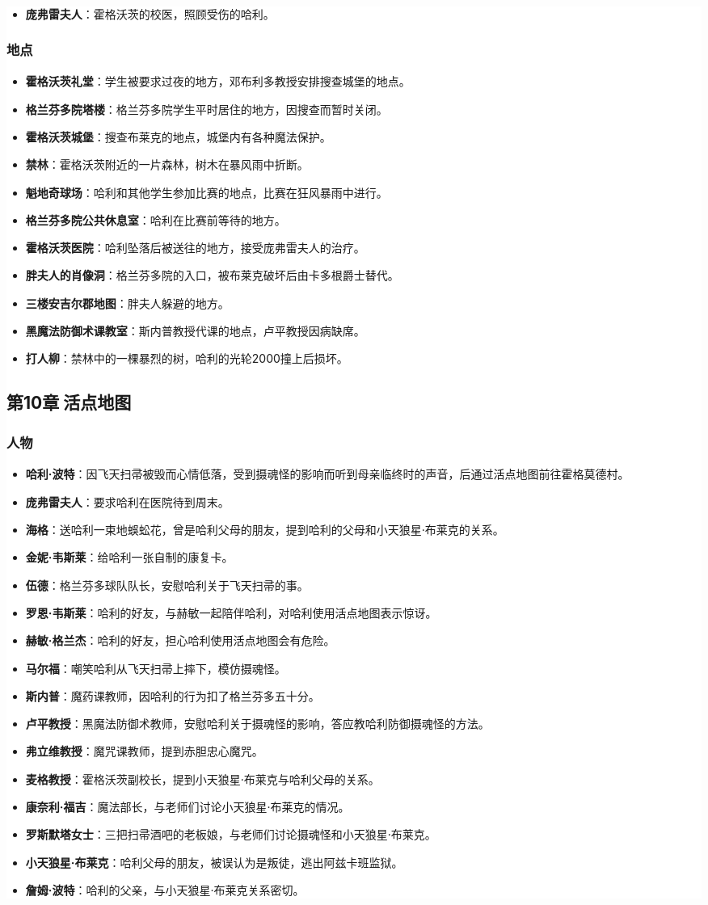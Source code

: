 - **庞弗雷夫人**：霍格沃茨的校医，照顾受伤的哈利。
    

### 地点

- **霍格沃茨礼堂**：学生被要求过夜的地方，邓布利多教授安排搜查城堡的地点。
    
- **格兰芬多院塔楼**：格兰芬多院学生平时居住的地方，因搜查而暂时关闭。
    
- **霍格沃茨城堡**：搜查布莱克的地点，城堡内有各种魔法保护。
    
- **禁林**：霍格沃茨附近的一片森林，树木在暴风雨中折断。
    
- **魁地奇球场**：哈利和其他学生参加比赛的地点，比赛在狂风暴雨中进行。
    
- **格兰芬多院公共休息室**：哈利在比赛前等待的地方。
    
- **霍格沃茨医院**：哈利坠落后被送往的地方，接受庞弗雷夫人的治疗。
    
- **胖夫人的肖像洞**：格兰芬多院的入口，被布莱克破坏后由卡多根爵士替代。
    
- **三楼安吉尔郡地图**：胖夫人躲避的地方。
    
- **黑魔法防御术课教室**：斯内普教授代课的地点，卢平教授因病缺席。
    
- **打人柳**：禁林中的一棵暴烈的树，哈利的光轮2000撞上后损坏。

## 第10章 活点地图

### 人物

- **哈利·波特**：因飞天扫帚被毁而心情低落，受到摄魂怪的影响而听到母亲临终时的声音，后通过活点地图前往霍格莫德村。
    
- **庞弗雷夫人**：要求哈利在医院待到周末。
    
- **海格**：送哈利一束地蜈蚣花，曾是哈利父母的朋友，提到哈利的父母和小天狼星·布莱克的关系。
    
- **金妮·韦斯莱**：给哈利一张自制的康复卡。
    
- **伍德**：格兰芬多球队队长，安慰哈利关于飞天扫帚的事。
    
- **罗恩·韦斯莱**：哈利的好友，与赫敏一起陪伴哈利，对哈利使用活点地图表示惊讶。
    
- **赫敏·格兰杰**：哈利的好友，担心哈利使用活点地图会有危险。
    
- **马尔福**：嘲笑哈利从飞天扫帚上摔下，模仿摄魂怪。
    
- **斯内普**：魔药课教师，因哈利的行为扣了格兰芬多五十分。
    
- **卢平教授**：黑魔法防御术教师，安慰哈利关于摄魂怪的影响，答应教哈利防御摄魂怪的方法。
    
- **弗立维教授**：魔咒课教师，提到赤胆忠心魔咒。
    
- **麦格教授**：霍格沃茨副校长，提到小天狼星·布莱克与哈利父母的关系。
    
- **康奈利·福吉**：魔法部长，与老师们讨论小天狼星·布莱克的情况。
    
- **罗斯默塔女士**：三把扫帚酒吧的老板娘，与老师们讨论摄魂怪和小天狼星·布莱克。
    
- **小天狼星·布莱克**：哈利父母的朋友，被误认为是叛徒，逃出阿兹卡班监狱。
    
- **詹姆·波特**：哈利的父亲，与小天狼星·布莱克关系密切。
    